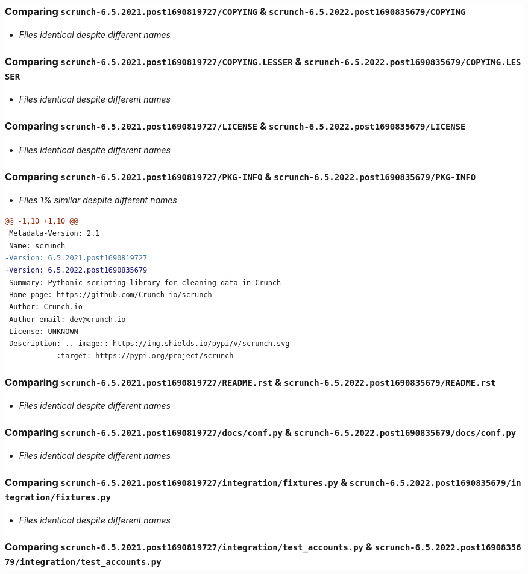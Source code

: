 ### Comparing `scrunch-6.5.2021.post1690819727/COPYING` & `scrunch-6.5.2022.post1690835679/COPYING`

 * *Files identical despite different names*

### Comparing `scrunch-6.5.2021.post1690819727/COPYING.LESSER` & `scrunch-6.5.2022.post1690835679/COPYING.LESSER`

 * *Files identical despite different names*

### Comparing `scrunch-6.5.2021.post1690819727/LICENSE` & `scrunch-6.5.2022.post1690835679/LICENSE`

 * *Files identical despite different names*

### Comparing `scrunch-6.5.2021.post1690819727/PKG-INFO` & `scrunch-6.5.2022.post1690835679/PKG-INFO`

 * *Files 1% similar despite different names*

```diff
@@ -1,10 +1,10 @@
 Metadata-Version: 2.1
 Name: scrunch
-Version: 6.5.2021.post1690819727
+Version: 6.5.2022.post1690835679
 Summary: Pythonic scripting library for cleaning data in Crunch
 Home-page: https://github.com/Crunch-io/scrunch
 Author: Crunch.io
 Author-email: dev@crunch.io
 License: UNKNOWN
 Description: .. image:: https://img.shields.io/pypi/v/scrunch.svg
            :target: https://pypi.org/project/scrunch
```

### Comparing `scrunch-6.5.2021.post1690819727/README.rst` & `scrunch-6.5.2022.post1690835679/README.rst`

 * *Files identical despite different names*

### Comparing `scrunch-6.5.2021.post1690819727/docs/conf.py` & `scrunch-6.5.2022.post1690835679/docs/conf.py`

 * *Files identical despite different names*

### Comparing `scrunch-6.5.2021.post1690819727/integration/fixtures.py` & `scrunch-6.5.2022.post1690835679/integration/fixtures.py`

 * *Files identical despite different names*

### Comparing `scrunch-6.5.2021.post1690819727/integration/test_accounts.py` & `scrunch-6.5.2022.post1690835679/integration/test_accounts.py`
